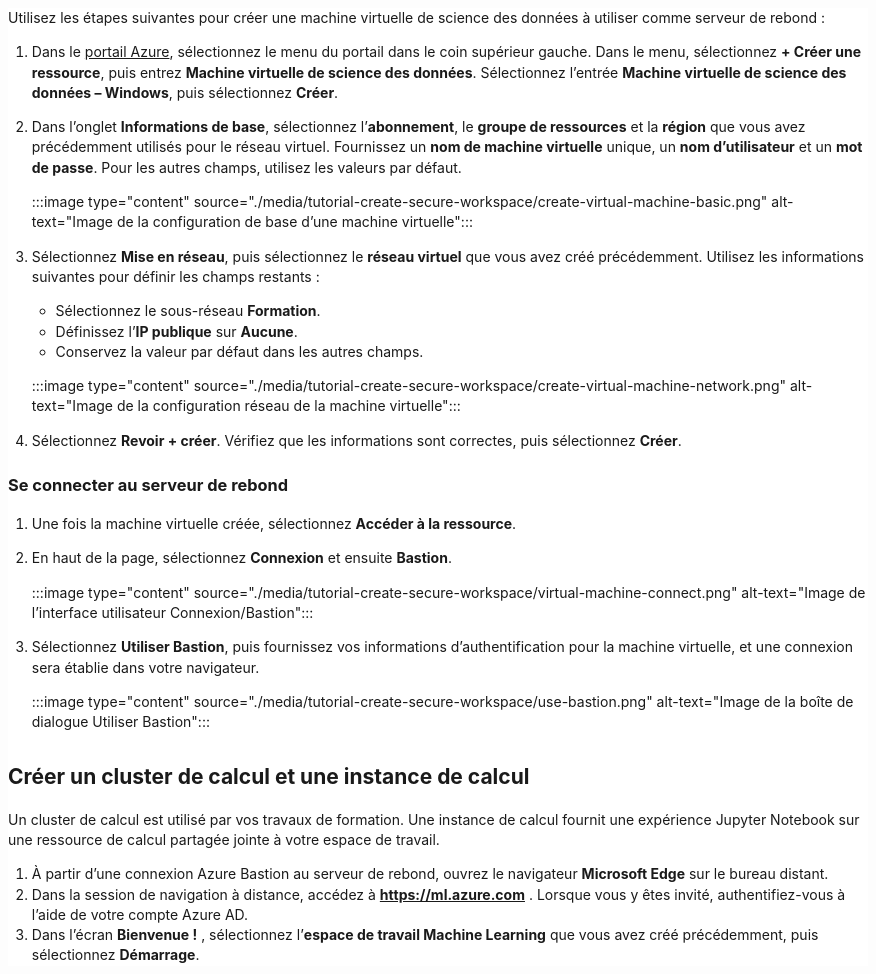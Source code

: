 Utilisez les étapes suivantes pour créer une machine virtuelle de science des données à utiliser comme serveur de rebond :

1. Dans le [portail Azure](https://portal.azure.com), sélectionnez le menu du portail dans le coin supérieur gauche. Dans le menu, sélectionnez __+ Créer une ressource__, puis entrez __Machine virtuelle de science des données__. Sélectionnez l’entrée __Machine virtuelle de science des données – Windows__, puis sélectionnez __Créer__.
1. Dans l’onglet __Informations de base__, sélectionnez l’__abonnement__, le __groupe de ressources__ et la __région__ que vous avez précédemment utilisés pour le réseau virtuel. Fournissez un __nom de machine virtuelle__ unique, un __nom d’utilisateur__ et un __mot de passe__. Pour les autres champs, utilisez les valeurs par défaut.

    :::image type="content" source="./media/tutorial-create-secure-workspace/create-virtual-machine-basic.png" alt-text="Image de la configuration de base d’une machine virtuelle":::

1. Sélectionnez __Mise en réseau__, puis sélectionnez le __réseau virtuel__ que vous avez créé précédemment. Utilisez les informations suivantes pour définir les champs restants :

    * Sélectionnez le sous-réseau __Formation__.
    * Définissez l’__IP publique__ sur __Aucune__.
    * Conservez la valeur par défaut dans les autres champs.

    :::image type="content" source="./media/tutorial-create-secure-workspace/create-virtual-machine-network.png" alt-text="Image de la configuration réseau de la machine virtuelle":::

1. Sélectionnez __Revoir + créer__. Vérifiez que les informations sont correctes, puis sélectionnez __Créer__.


### <a name="connect-to-the-jump-box"></a>Se connecter au serveur de rebond

1. Une fois la machine virtuelle créée, sélectionnez __Accéder à la ressource__.
1. En haut de la page, sélectionnez __Connexion__ et ensuite __Bastion__.

    :::image type="content" source="./media/tutorial-create-secure-workspace/virtual-machine-connect.png" alt-text="Image de l’interface utilisateur Connexion/Bastion":::

1. Sélectionnez __Utiliser Bastion__, puis fournissez vos informations d’authentification pour la machine virtuelle, et une connexion sera établie dans votre navigateur.

    :::image type="content" source="./media/tutorial-create-secure-workspace/use-bastion.png" alt-text="Image de la boîte de dialogue Utiliser Bastion":::

## <a name="create-a-compute-cluster-and-compute-instance"></a>Créer un cluster de calcul et une instance de calcul

Un cluster de calcul est utilisé par vos travaux de formation. Une instance de calcul fournit une expérience Jupyter Notebook sur une ressource de calcul partagée jointe à votre espace de travail.

1. À partir d’une connexion Azure Bastion au serveur de rebond, ouvrez le navigateur __Microsoft Edge__ sur le bureau distant.
1. Dans la session de navigation à distance, accédez à __https://ml.azure.com__ . Lorsque vous y êtes invité, authentifiez-vous à l’aide de votre compte Azure AD.
1. Dans l’écran __Bienvenue !__ , sélectionnez l’__espace de travail Machine Learning__ que vous avez créé précédemment, puis sélectionnez __Démarrage__.
